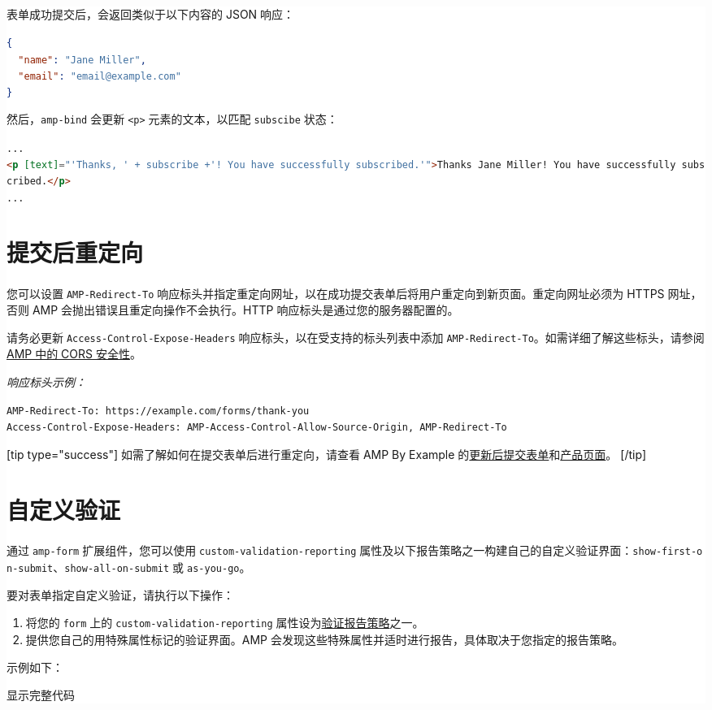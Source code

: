 表单成功提交后，会返回类似于以下内容的 JSON 响应：

```json
{
  "name": "Jane Miller",
  "email": "email@example.com"
}
```
然后，`amp-bind` 会更新 `<p>` 元素的文本，以匹配 `subscibe` 状态：

```html
...
<p [text]="'Thanks, ' + subscribe +'! You have successfully subscribed.'">Thanks Jane Miller! You have successfully subscribed.</p>
...
```

# 提交后重定向

您可以设置 `AMP-Redirect-To` 响应标头并指定重定向网址，以在成功提交表单后将用户重定向到新页面。重定向网址必须为 HTTPS 网址，否则 AMP 会抛出错误且重定向操作不会执行。HTTP 响应标头是通过您的服务器配置的。

请务必更新 `Access-Control-Expose-Headers` 响应标头，以在受支持的标头列表中添加 `AMP-Redirect-To`。如需详细了解这些标头，请参阅 [AMP 中的 CORS 安全性](https://www.ampproject.org/docs/fundamentals/amp-cors-requests#cors-security-in-amp)。

*响应标头示例：*

```text
AMP-Redirect-To: https://example.com/forms/thank-you
Access-Control-Expose-Headers: AMP-Access-Control-Allow-Source-Origin, AMP-Redirect-To
```

[tip type="success"]
如需了解如何在提交表单后进行重定向，请查看 AMP By Example 的[更新后提交表单](https://ampbyexample.com/components/amp-form/#form-submission-with-page-update)和[产品页面](https://ampbyexample.com/samples_templates/product_page/#product-page)。
[/tip]

# 自定义验证

通过 `amp-form` 扩展组件，您可以使用 `custom-validation-reporting` 属性及以下报告策略之一构建自己的自定义验证界面：`show-first-on-submit`、`show-all-on-submit` 或 `as-you-go`。

要对表单指定自定义验证，请执行以下操作：

1. 将您的 `form` 上的 `custom-validation-reporting` 属性设为[验证报告策略](#reporting-strategies)之一。
1. 提供您自己的用特殊属性标记的验证界面。AMP 会发现这些特殊属性并适时进行报告，具体取决于您指定的报告策略。

示例如下：



<div>
  <amp-iframe height="748" src="https://ampproject-b5f4c.firebaseapp.com/examples/ampform.customval.embed.html" layout="fixed-height" sandbox="allow-scripts allow-forms allow-same-origin" resizable="">
    <div aria-label="展开" overflow="" tabindex="0" role="button">显示完整代码</div>
    <div placeholder=""></div>
  </amp-iframe>
</div>
